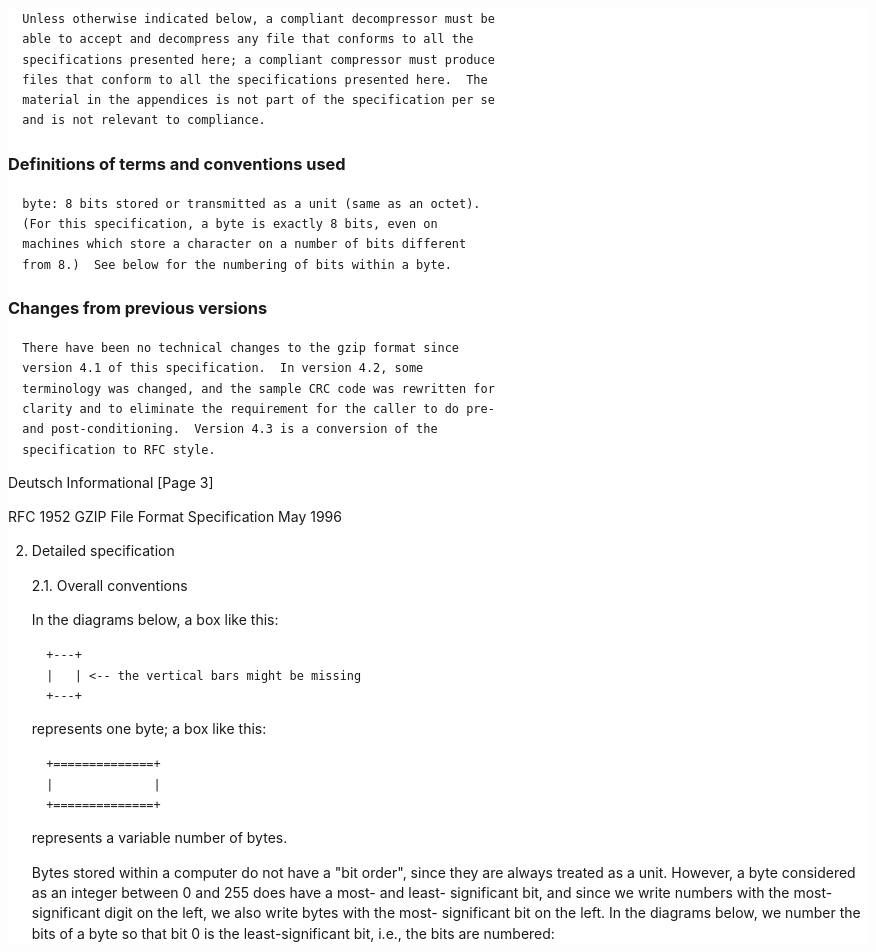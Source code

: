       Unless otherwise indicated below, a compliant decompressor must be
      able to accept and decompress any file that conforms to all the
      specifications presented here; a compliant compressor must produce
      files that conform to all the specifications presented here.  The
      material in the appendices is not part of the specification per se
      and is not relevant to compliance.

### Definitions of terms and conventions used

      byte: 8 bits stored or transmitted as a unit (same as an octet).
      (For this specification, a byte is exactly 8 bits, even on
      machines which store a character on a number of bits different
      from 8.)  See below for the numbering of bits within a byte.

### Changes from previous versions

      There have been no technical changes to the gzip format since
      version 4.1 of this specification.  In version 4.2, some
      terminology was changed, and the sample CRC code was rewritten for
      clarity and to eliminate the requirement for the caller to do pre-
      and post-conditioning.  Version 4.3 is a conversion of the
      specification to RFC style.



Deutsch                      Informational                      [Page 3]

RFC 1952             GZIP File Format Specification             May 1996


2. Detailed specification

   2.1. Overall conventions

   In the diagrams below, a box like this:

         +---+
         |   | <-- the vertical bars might be missing
         +---+

   represents one byte; a box like this:

         +==============+
         |              |
         +==============+

   represents a variable number of bytes.

   Bytes stored within a computer do not have a "bit order", since
   they are always treated as a unit.  However, a byte considered as
   an integer between 0 and 255 does have a most- and least-
   significant bit, and since we write numbers with the most-
   significant digit on the left, we also write bytes with the most-
   significant bit on the left.  In the diagrams below, we number the
   bits of a byte so that bit 0 is the least-significant bit, i.e.,
   the bits are numbered:
